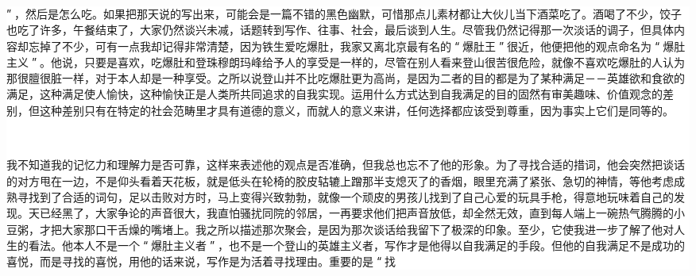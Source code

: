    ”
  </span>
  <span class="s1">
   ，然后是怎么吃。如果把那天说的写出来，可能会是一篇不错的黑色幽默，可惜那点儿素材都让大伙儿当下酒菜吃了。酒喝了不少，饺子也吃了许多，午餐结束了，大家仍然谈兴未减，话题转到写作、往事、社会，最后谈到人生。尽管我仍然记得那一次淡话的调子，但具体内容却忘掉了不少，可有一点我却记得非常清楚，因为铁生爱吃爆肚，我家又离北京最有名的
  </span>
  <span class="s3">
   “
  </span>
  <span class="s1">
   爆肚王
  </span>
  <span class="s3">
   ”
  </span>
  <span class="s1">
   很近，他便把他的观点命名为
  </span>
  <span class="s3">
   “
  </span>
  <span class="s1">
   爆肚主义
  </span>
  <span class="s3">
   ”
  </span>
  <span class="s1">
   。他说，只要是喜欢，吃爆肚和登珠穆朗玛峰给予人的享受是一样的，尽管在别人看来登山很苦很危险，就像不喜欢吃爆肚的人认为那很膻很脏一样，对于本人却是一种享受。之所以说登山并不比吃爆肚更为高尚，是因为二者的目的都是为了某种满足－－英雄欲和食欲的满足，这种满足使人愉快，这种愉快正是人类所共同追求的自我实现。运用什么方式达到自我满足的目的固然有审美趣味、价值观念的差别，但这种差别只有在特定的社会范畴里才具有道德的意义，而就人的意义来讲，任何选择都应该受到尊重，因为事实上它们是同等的。
  </span>
 </p>
 <p class="p1">
  <span class="s1">
  </span>
  <br/>
 </p>
 <p class="p2">
  <span class="s1">
   我不知道我的记忆力和理解力是否可靠，这样来表述他的观点是否准确，但我总也忘不了他的形象。为了寻找合适的措词，他会突然把谈话的对方甩在一边，不是仰头看着天花板，就是低头在轮椅的胶皮轱辘上蹭那半支熄灭了的香烟，眼里充满了紧张、急切的神情，等他考虑成熟寻找到了合适的词句，足以击败对方时，马上变得兴致勃勃，就像一个顽皮的男孩儿找到了自己心爱的玩具手枪，得意地玩味着自己的发现。天已经黑了，大家争论的声音很大，我直怕骚扰同院的邻居，一再要求他们把声音放低，却全然无效，直到每人端上一碗热气腾腾的小豆粥，才把大家那口干舌燥的嘴堵上。我之所以描述那次聚会，是因为那次谈话给我留下了极深的印象。至少，它使我进一步了解了他对人生的看法。他本人不是一个
  </span>
  <span class="s3">
   “
  </span>
  <span class="s1">
   爆肚主义者
  </span>
  <span class="s3">
   ”
  </span>
  <span class="s1">
   ，也不是一个登山的英雄主义者，写作才是他得以自我满足的手段。但他的自我满足不是成功的喜悦，而是寻找的喜悦，用他的话来说，写作是为活着寻找理由。重要的是
  </span>
  <span class="s3">
   “
  </span>
  <span class="s1">
   找
  </span>
  <span class="s3">